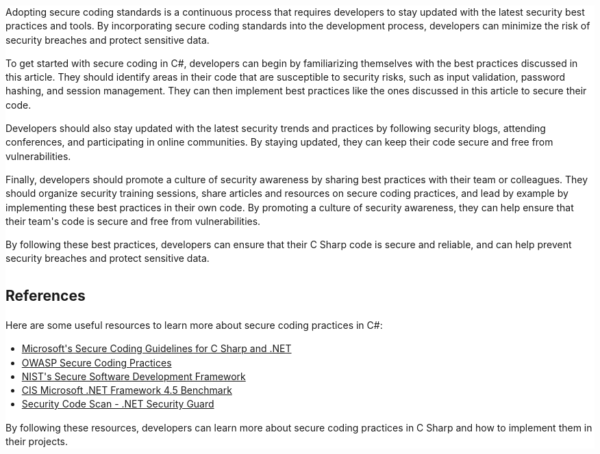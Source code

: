 Adopting secure coding standards is a continuous process that requires developers to stay updated with the latest security best practices and tools. By incorporating secure coding standards into the development process, developers can minimize the risk of security breaches and protect sensitive data.

To get started with secure coding in C#, developers can begin by familiarizing themselves with the best practices discussed in this article. They should identify areas in their code that are susceptible to security risks, such as input validation, password hashing, and session management. They can then implement best practices like the ones discussed in this article to secure their code.

Developers should also stay updated with the latest security trends and practices by following security blogs, attending conferences, and participating in online communities. By staying updated, they can keep their code secure and free from vulnerabilities.

Finally, developers should promote a culture of security awareness by sharing best practices with their team or colleagues. They should organize security training sessions, share articles and resources on secure coding practices, and lead by example by implementing these best practices in their own code. By promoting a culture of security awareness, they can help ensure that their team's code is secure and free from vulnerabilities.

By following these best practices, developers can ensure that their C Sharp code is secure and reliable, and can help prevent security breaches and protect sensitive data.

## References

Here are some useful resources to learn more about secure coding practices in C#:

- [Microsoft's Secure Coding Guidelines for C Sharp and .NET](https://learn.microsoft.com/en-us/dotnet/standard/security/secure-coding-guidelines)
- [OWASP Secure Coding Practices](https://owasp.org/www-project-secure-coding-practices-quick-reference-guide/)
- [NIST's Secure Software Development Framework](https://csrc.nist.gov/Projects/ssdf)
- [CIS Microsoft .NET Framework 4.5 Benchmark](https://www.cisecurity.org/benchmark/microsoft_net_framework_4-5_benchmark/)
- [Security Code Scan - .NET Security Guard](https://security-code-scan.github.io/#NET-Security-Guard)

By following these resources, developers can learn more about secure coding practices in C Sharp and how to implement them in their projects.
